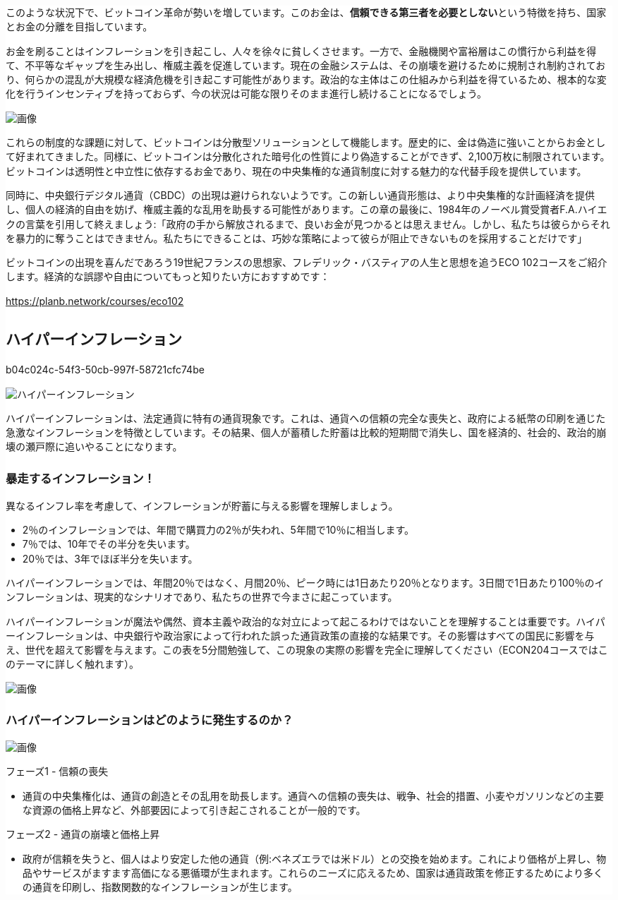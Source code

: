 このような状況下で、ビットコイン革命が勢いを増しています。このお金は、**信頼できる第三者を必要としない**という特徴を持ち、国家とお金の分離を目指しています。

お金を刷ることはインフレーションを引き起こし、人々を徐々に貧しくさせます。一方で、金融機関や富裕層はこの慣行から利益を得て、不平等なギャップを生み出し、権威主義を促進しています。現在の金融システムは、その崩壊を避けるために規制され制約されており、何らかの混乱が大規模な経済危機を引き起こす可能性があります。政治的な主体はこの仕組みから利益を得ているため、根本的な変化を行うインセンティブを持っておらず、今の状況は可能な限りそのまま進行し続けることになるでしょう。

![画像](assets/Concept/chapitre2/2.webp)

これらの制度的な課題に対して、ビットコインは分散型ソリューションとして機能します。歴史的に、金は偽造に強いことからお金として好まれてきました。同様に、ビットコインは分散化された暗号化の性質により偽造することができず、2,100万枚に制限されています。ビットコインは透明性と中立性に依存するお金であり、現在の中央集権的な通貨制度に対する魅力的な代替手段を提供しています。

同時に、中央銀行デジタル通貨（CBDC）の出現は避けられないようです。この新しい通貨形態は、より中央集権的な計画経済を提供し、個人の経済的自由を妨げ、権威主義的な乱用を助長する可能性があります。この章の最後に、1984年のノーベル賞受賞者F.A.ハイエクの言葉を引用して終えましょう:「政府の手から解放されるまで、良いお金が見つかるとは思えません。しかし、私たちは彼らからそれを暴力的に奪うことはできません。私たちにできることは、巧妙な策略によって彼らが阻止できないものを採用することだけです」

ビットコインの出現を喜んだであろう19世紀フランスの思想家、フレデリック・バスティアの人生と思想を追うECO 102コースをご紹介します。経済的な誤謬や自由についてもっと知りたい方におすすめです：

https://planb.network/courses/eco102

## ハイパーインフレーション

<chapterId>b04c024c-54f3-50cb-997f-58721cfc74be</chapterId>

![ハイパーインフレーション](https://youtu.be/cYKmgflsy_8)

ハイパーインフレーションは、法定通貨に特有の通貨現象です。これは、通貨への信頼の完全な喪失と、政府による紙幣の印刷を通じた急激なインフレーションを特徴としています。その結果、個人が蓄積した貯蓄は比較的短期間で消失し、国を経済的、社会的、政治的崩壊の瀬戸際に追いやることになります。

### 暴走するインフレーション！

異なるインフレ率を考慮して、インフレーションが貯蓄に与える影響を理解しましょう。

- 2％のインフレーションでは、年間で購買力の2％が失われ、5年間で10％に相当します。
- 7％では、10年でその半分を失います。
- 20％では、3年でほぼ半分を失います。

ハイパーインフレーションでは、年間20％ではなく、月間20％、ピーク時には1日あたり20％となります。3日間で1日あたり100％のインフレーションは、現実的なシナリオであり、私たちの世界で今まさに起こっています。

ハイパーインフレーションが魔法や偶然、資本主義や政治的な対立によって起こるわけではないことを理解することは重要です。ハイパーインフレーションは、中央銀行や政治家によって行われた誤った通貨政策の直接的な結果です。その影響はすべての国民に影響を与え、世代を超えて影響を与えます。この表を5分間勉強して、この現象の実際の影響を完全に理解してください（ECON204コースではこのテーマに詳しく触れます）。

![画像](assets\Concept\chapitre3\1.webp)

### ハイパーインフレーションはどのように発生するのか？

![画像](assets\Concept\chapitre3\3.webp)

フェーズ1 - 信頼の喪失

- 通貨の中央集権化は、通貨の創造とその乱用を助長します。通貨への信頼の喪失は、戦争、社会的措置、小麦やガソリンなどの主要な資源の価格上昇など、外部要因によって引き起こされることが一般的です。

フェーズ2 - 通貨の崩壊と価格上昇

- 政府が信頼を失うと、個人はより安定した他の通貨（例:ベネズエラでは米ドル）との交換を始めます。これにより価格が上昇し、物品やサービスがますます高価になる悪循環が生まれます。これらのニーズに応えるため、国家は通貨政策を修正するためにより多くの通貨を印刷し、指数関数的なインフレーションが生じます。
